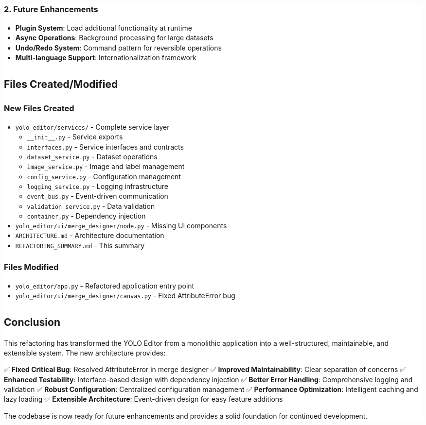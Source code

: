 ### 2. Future Enhancements
- **Plugin System**: Load additional functionality at runtime
- **Async Operations**: Background processing for large datasets
- **Undo/Redo System**: Command pattern for reversible operations
- **Multi-language Support**: Internationalization framework

## Files Created/Modified

### New Files Created
- `yolo_editor/services/` - Complete service layer
  - `__init__.py` - Service exports
  - `interfaces.py` - Service interfaces and contracts
  - `dataset_service.py` - Dataset operations
  - `image_service.py` - Image and label management
  - `config_service.py` - Configuration management
  - `logging_service.py` - Logging infrastructure
  - `event_bus.py` - Event-driven communication
  - `validation_service.py` - Data validation
  - `container.py` - Dependency injection
- `yolo_editor/ui/merge_designer/node.py` - Missing UI components
- `ARCHITECTURE.md` - Architecture documentation
- `REFACTORING_SUMMARY.md` - This summary

### Files Modified
- `yolo_editor/app.py` - Refactored application entry point
- `yolo_editor/ui/merge_designer/canvas.py` - Fixed AttributeError bug

## Conclusion

This refactoring has transformed the YOLO Editor from a monolithic application into a well-structured, maintainable, and extensible system. The new architecture provides:

✅ **Fixed Critical Bug**: Resolved AttributeError in merge designer
✅ **Improved Maintainability**: Clear separation of concerns
✅ **Enhanced Testability**: Interface-based design with dependency injection
✅ **Better Error Handling**: Comprehensive logging and validation
✅ **Robust Configuration**: Centralized configuration management
✅ **Performance Optimization**: Intelligent caching and lazy loading
✅ **Extensible Architecture**: Event-driven design for easy feature additions

The codebase is now ready for future enhancements and provides a solid foundation for continued development.